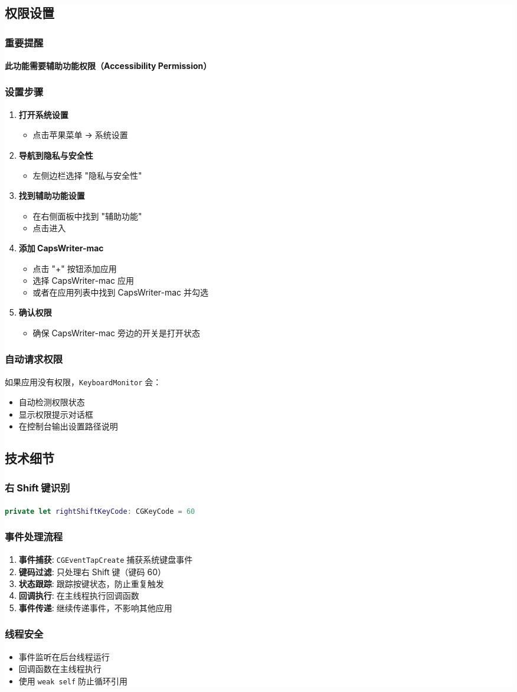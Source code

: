 ## 权限设置

### 重要提醒

**此功能需要辅助功能权限（Accessibility Permission）**

### 设置步骤

1. **打开系统设置**
   - 点击苹果菜单 → 系统设置

2. **导航到隐私与安全性**
   - 左侧边栏选择 "隐私与安全性"

3. **找到辅助功能设置**
   - 在右侧面板中找到 "辅助功能"
   - 点击进入

4. **添加 CapsWriter-mac**
   - 点击 "+" 按钮添加应用
   - 选择 CapsWriter-mac 应用
   - 或者在应用列表中找到 CapsWriter-mac 并勾选

5. **确认权限**
   - 确保 CapsWriter-mac 旁边的开关是打开状态

### 自动请求权限

如果应用没有权限，`KeyboardMonitor` 会：
- 自动检测权限状态
- 显示权限提示对话框
- 在控制台输出设置路径说明

## 技术细节

### 右 Shift 键识别

```swift
private let rightShiftKeyCode: CGKeyCode = 60
```

### 事件处理流程

1. **事件捕获**: `CGEventTapCreate` 捕获系统键盘事件
2. **键码过滤**: 只处理右 Shift 键（键码 60）
3. **状态跟踪**: 跟踪按键状态，防止重复触发
4. **回调执行**: 在主线程执行回调函数
5. **事件传递**: 继续传递事件，不影响其他应用

### 线程安全

- 事件监听在后台线程运行
- 回调函数在主线程执行
- 使用 `weak self` 防止循环引用
